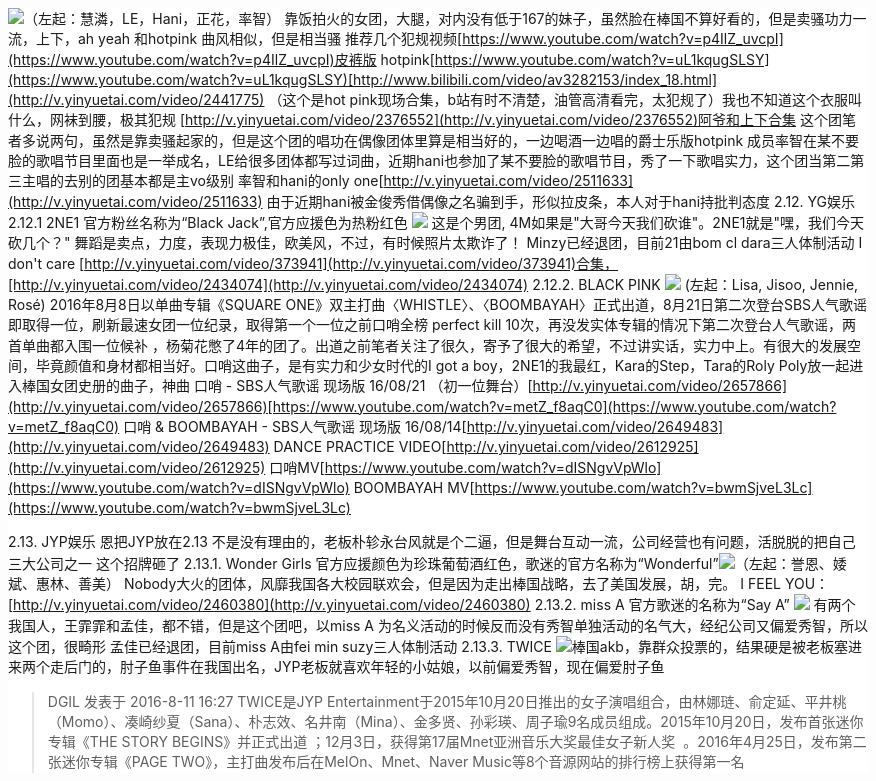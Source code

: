 <img src="http://ww3.sinaimg.cn/mw690/43f9c5d9jw1f28fnzh5vcj20m80cl0uh.jpg" referrerpolicy="no-referrer">（左起：慧潾，LE，Hani，正花，率智）
靠饭拍火的女团，大腿，对内没有低于167的妹子，虽然脸在棒国不算好看的，但是卖骚功力一流，上下，ah yeah 和hotpink 曲风相似，但是相当骚
推荐几个犯规视频[https://www.youtube.com/watch?v=p4IlZ_uvcpI](https://www.youtube.com/watch?v=p4IlZ_uvcpI)皮裤版 hotpink[https://www.youtube.com/watch?v=uL1kqugSLSY](https://www.youtube.com/watch?v=uL1kqugSLSY)[http://www.bilibili.com/video/av3282153/index_18.html](http://v.yinyuetai.com/video/2441775) （这个是hot pink现场合集，b站有时不清楚，油管高清看完，太犯规了）我也不知道这个衣服叫什么，网袜到腰，极其犯规 
[http://v.yinyuetai.com/video/2376552](http://v.yinyuetai.com/video/2376552)阿爷和上下合集
这个团笔者多说两句，虽然是靠卖骚起家的，但是这个团的唱功在偶像团体里算是相当好的，一边喝酒一边唱的爵士乐版hotpink 
成员率智在某不要脸的歌唱节目里面也是一举成名，LE给很多团体都写过词曲，近期hani也参加了某不要脸的歌唱节目，秀了一下歌唱实力，这个团当第二第三主唱的去别的团基本都是主vo级别
率智和hani的only one[http://v.yinyuetai.com/video/2511633](http://v.yinyuetai.com/video/2511633)
由于近期hani被金俊秀借偶像之名骗到手，形似拉皮条，本人对于hani持批判态度
2.12. YG娱乐
2.12.1 2NE1
官方粉丝名称为“Black Jack”,官方应援色为热粉红色
<img src="http://ww2.sinaimg.cn/mw690/43f9c5d9jw1f29k4maxoij20xc0lf10n.jpg" referrerpolicy="no-referrer">
这是个男团, 4M如果是"大哥今天我们砍谁"。2NE1就是"嘿，我们今天砍几个？" 舞蹈是卖点，力度，表现力极佳，欧美风，不过，有时候照片太欺诈了！
Minzy已经退团，目前21由bom cl dara三人体制活动
I don't care [http://v.yinyuetai.com/video/373941](http://v.yinyuetai.com/video/373941)合集，[http://v.yinyuetai.com/video/2434074](http://v.yinyuetai.com/video/2434074)
2.12.2. BLACK PINK
<img src="http://ww2.sinaimg.cn/mw690/43f9c5d9gw1f71p6sassoj20nm0d742f.jpg" referrerpolicy="no-referrer">
(左起：Lisa, Jisoo, Jennie, Rosé) 
2016年8月8日以单曲专辑《SQUARE ONE》双主打曲〈WHISTLE〉、〈BOOMBAYAH〉正式出道，8月21日第二次登台SBS人气歌谣即取得一位，刷新最速女团一位纪录，取得第一个一位之前口哨全榜 perfect kill 10次，再没发实体专辑的情况下第二次登台人气歌谣，两首单曲都入围一位候补 ，杨菊花憋了4年的团了。出道之前笔者关注了很久，寄予了很大的希望，不过讲实话，实力中上。有很大的发展空间，毕竟颜值和身材都相当好。口哨这曲子，是有实力和少女时代的I got a boy，2NE1的我最红，Kara的Step，Tara的Roly Poly放一起进入棒国女团史册的曲子，神曲
口哨 - SBS人气歌谣 现场版 16/08/21 （初一位舞台）[http://v.yinyuetai.com/video/2657866](http://v.yinyuetai.com/video/2657866)[https://www.youtube.com/watch?v=metZ_f8aqC0](https://www.youtube.com/watch?v=metZ_f8aqC0)
口哨 &amp; BOOMBAYAH - SBS人气歌谣 现场版 16/08/14[http://v.yinyuetai.com/video/2649483](http://v.yinyuetai.com/video/2649483)
DANCE PRACTICE VIDEO[http://v.yinyuetai.com/video/2612925](http://v.yinyuetai.com/video/2612925)
口哨MV[https://www.youtube.com/watch?v=dISNgvVpWlo](https://www.youtube.com/watch?v=dISNgvVpWlo)
BOOMBAYAH MV[https://www.youtube.com/watch?v=bwmSjveL3Lc](https://www.youtube.com/watch?v=bwmSjveL3Lc)


2.13. JYP娱乐
恩把JYP放在2.13 不是没有理由的，老板朴轸永台风就是个二逼，但是舞台互动一流，公司经营也有问题，活脱脱的把自己三大公司之一 这个招牌砸了
2.13.1. Wonder Girls
官方应援颜色为珍珠葡萄酒红色，歌迷的官方名称为“Wonderful”<img src="http://ww3.sinaimg.cn/mw690/43f9c5d9jw1f28g41osrdj208c08c0tq.jpg" referrerpolicy="no-referrer">（左起：誉恩、婑斌、惠林、善美）
Nobody大火的团体，风靡我国各大校园联欢会，但是因为走出棒国战略，去了美国发展，胡，完。
I FEEL YOU：[http://v.yinyuetai.com/video/2460380](http://v.yinyuetai.com/video/2460380)
2.13.2. miss A
官方歌迷的名称为“Say A”
<img src="http://ww2.sinaimg.cn/mw690/43f9c5d9jw1f29m4l47whj20go0b4dhv.jpg" referrerpolicy="no-referrer">
有两个我国人，王霏霏和孟佳，都不错，但是这个团吧，以miss A 为名义活动的时候反而没有秀智单独活动的名气大，经纪公司又偏爱秀智，所以这个团，很畸形
孟佳已经退团，目前miss A由fei min suzy三人体制活动 
2.13.3. TWICE
<img src="http://ww3.sinaimg.cn/mw690/43f9c5d9gw1f6y8548sv7j20m80soaej.jpg" referrerpolicy="no-referrer">棒国akb，靠群众投票的，结果硬是被老板塞进来两个走后门的，肘子鱼事件在我国出名，JYP老板就喜欢年轻的小姑娘，以前偏爱秀智，现在偏爱肘子鱼
<blockquote>DGIL 发表于 2016-8-11 16:27
TWICE是JYP Entertainment于2015年10月20日推出的女子演唱组合，由林娜琏、俞定延、平井桃（Momo）、凑崎纱夏（Sana）、朴志效、名井南（Mina）、金多贤、孙彩瑛、周子瑜9名成员组成。2015年10月20日，发布首张迷你专辑《THE STORY BEGINS》并正式出道 ；12月3日，获得第17届Mnet亚洲音乐大奖最佳女子新人奖  。2016年4月25日，发布第二张迷你专辑《PAGE TWO》，主打曲发布后在MelOn、Mnet、Naver Music等8个音源网站的排行榜上获得第一名</blockquote>
